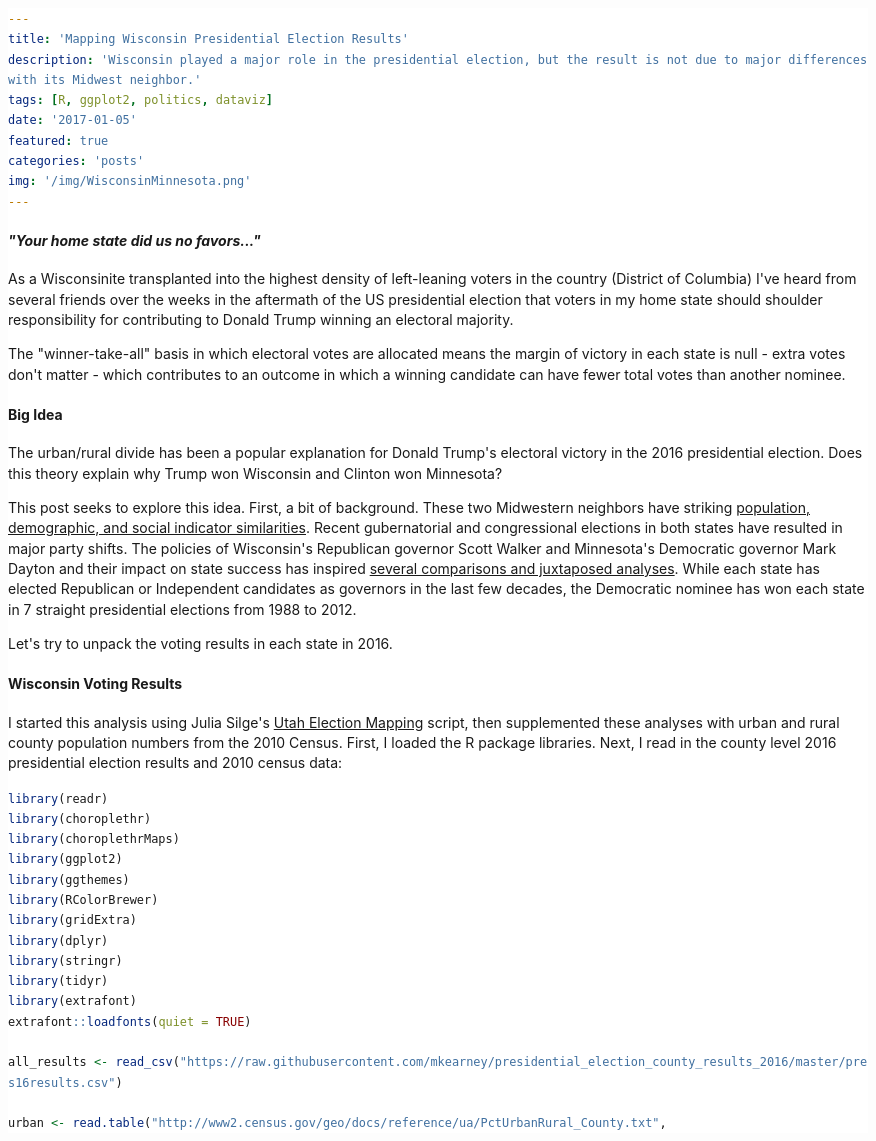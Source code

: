 ```yaml
---
title: 'Mapping Wisconsin Presidential Election Results'
description: 'Wisconsin played a major role in the presidential election, but the result is not due to major differences with its Midwest neighbor.'
tags: [R, ggplot2, politics, dataviz]
date: '2017-01-05'
featured: true
categories: 'posts'
img: '/img/WisconsinMinnesota.png'
---
```


#### _"Your home state did us no favors..."_

As a Wisconsinite transplanted into the highest density of left-leaning voters in the country (District of Columbia) I've heard from several friends over the weeks in the aftermath of the US presidential election that voters in my home state should shoulder responsibility for contributing to Donald Trump winning an electoral majority.

The "winner-take-all" basis in which electoral votes are allocated means the margin of victory in each state is null - extra votes don't matter - which contributes to an outcome in which a winning candidate can have fewer total votes than another nominee.

#### Big Idea

The urban/rural divide has been a popular explanation for Donald Trump's electoral victory in the 2016 presidential election. Does this theory explain why Trump won Wisconsin and Clinton won Minnesota?

This post seeks to explore this idea. First, a bit of background. These two Midwestern neighbors have striking [population, demographic, and social indicator similarities](http://www.indexmundi.com/facts/united-states/quick-facts/compare/wisconsin.minnesota). Recent gubernatorial and congressional elections in both states have resulted in major party shifts. The policies of Wisconsin's Republican governor Scott Walker and Minnesota's Democratic governor Mark Dayton and their impact on state success has inspired [several comparisons and juxtaposed analyses](https://www.google.com/#q=wisconsin+and+minnesota+government). While each state has elected Republican or Independent candidates as governors in the last few decades, the Democratic nominee has won each state in 7 straight presidential elections from 1988 to 2012.

Let's try to unpack the voting results in each state in 2016.

#### Wisconsin Voting Results

I started this analysis using Julia Silge's [Utah Election Mapping](http://juliasilge.com/blog/Election-Mapping/) script, then supplemented these analyses with urban and rural county population numbers from the 2010 Census. First, I loaded the R package libraries. Next, I read in the county level 2016 presidential election results and 2010 census data:

```r
library(readr)
library(choroplethr)
library(choroplethrMaps)
library(ggplot2)
library(ggthemes)
library(RColorBrewer)
library(gridExtra)
library(dplyr)
library(stringr)
library(tidyr)
library(extrafont)
extrafont::loadfonts(quiet = TRUE)

all_results <- read_csv("https://raw.githubusercontent.com/mkearney/presidential_election_county_results_2016/master/pres16results.csv")

urban <- read.table("http://www2.census.gov/geo/docs/reference/ua/PctUrbanRural_County.txt",
```